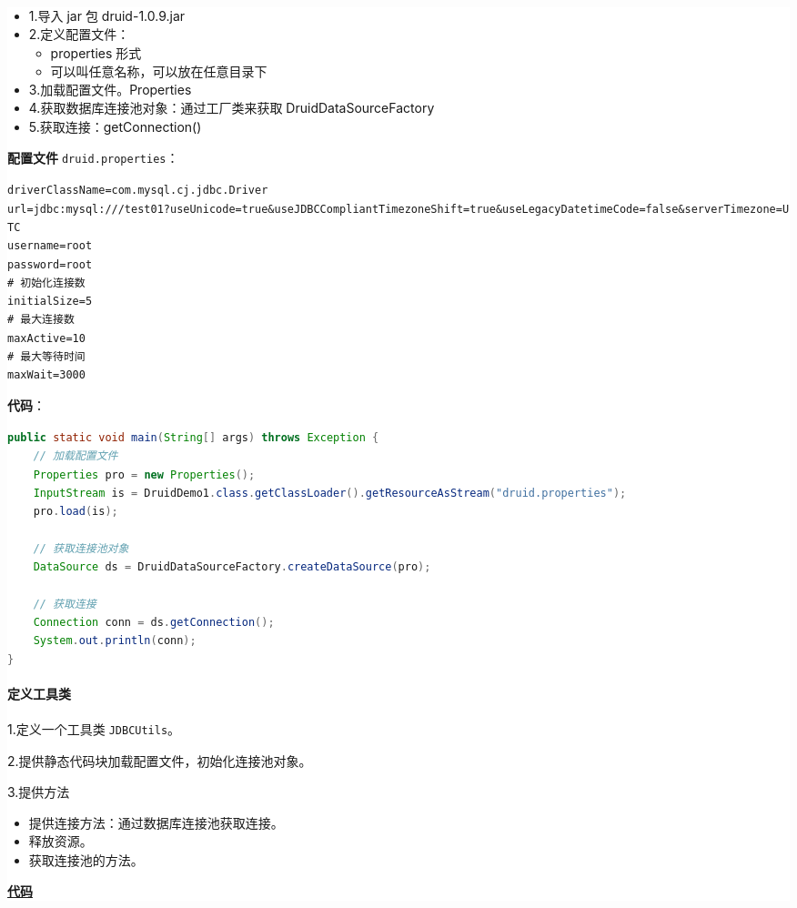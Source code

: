 - 1.导入 jar 包 druid-1.0.9.jar
- 2.定义配置文件：
  - properties 形式
  - 可以叫任意名称，可以放在任意目录下
- 3.加载配置文件。Properties
- 4.获取数据库连接池对象：通过工厂类来获取  DruidDataSourceFactory
- 5.获取连接：getConnection()

**配置文件** `druid.properties`：

```properties
driverClassName=com.mysql.cj.jdbc.Driver
url=jdbc:mysql:///test01?useUnicode=true&useJDBCCompliantTimezoneShift=true&useLegacyDatetimeCode=false&serverTimezone=UTC
username=root
password=root
# 初始化连接数
initialSize=5
# 最大连接数
maxActive=10
# 最大等待时间
maxWait=3000
```

**代码**：

```java
public static void main(String[] args) throws Exception {
    // 加载配置文件
    Properties pro = new Properties();
    InputStream is = DruidDemo1.class.getClassLoader().getResourceAsStream("druid.properties");
    pro.load(is);

    // 获取连接池对象
    DataSource ds = DruidDataSourceFactory.createDataSource(pro);

    // 获取连接
    Connection conn = ds.getConnection();
    System.out.println(conn);
}
```

#### 定义工具类

1.定义一个工具类 `JDBCUtils`。

2.提供静态代码块加载配置文件，初始化连接池对象。

3.提供方法

- 提供连接方法：通过数据库连接池获取连接。
- 释放资源。
- 获取连接池的方法。

**[代码](https://gitee.com/TommyMerlin/code-host/blob/master/Java/JDBCUtils.java#)**
